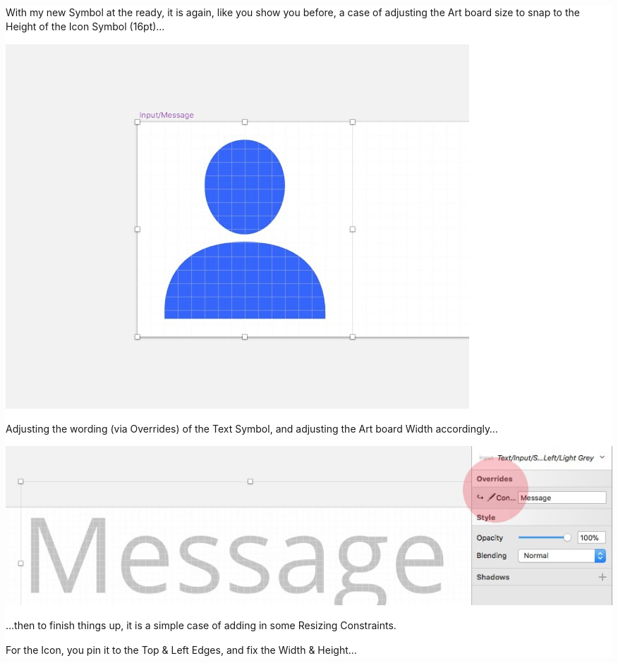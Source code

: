 With my new Symbol at the ready, it is again, like you show you before, a case of adjusting the Art board size to snap to the Height of the Icon Symbol (16pt)…

![symbol4](image-63.png)

Adjusting the wording (via Overrides) of the Text Symbol, and adjusting the Art board Width accordingly…

![symbol5](image-64.png)

…then to finish things up, it is a simple case of adding in some Resizing Constraints.

For the Icon, you pin it to the Top & Left Edges, and fix the Width & Height…
